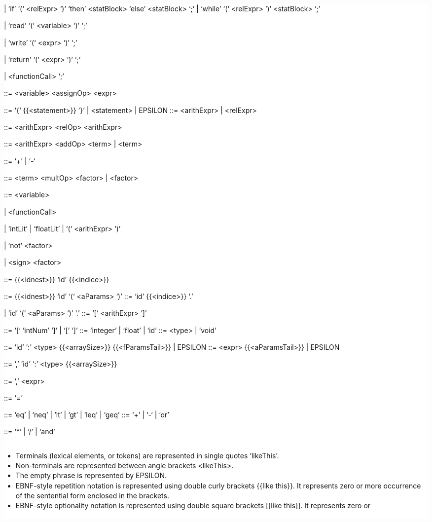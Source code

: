 | ‘if’ ‘(‘ &lt;relExpr&gt; ‘)’ ‘then’ &lt;statBlock&gt; ‘else’ &lt;statBlock&gt; ‘;’ | ‘while’ ‘(‘ &lt;relExpr&gt; ‘)’ &lt;statBlock&gt; ‘;’

| ‘read’ ‘(‘ &lt;variable&gt; ‘)’ ‘;’

| ‘write’ ‘(‘ &lt;expr&gt; ‘)’ ‘;’

| ‘return’ ‘(‘ &lt;expr&gt; ‘)’ ‘;’

| &lt;functionCall&gt; ‘;’

::= &lt;variable&gt; &lt;assignOp&gt; &lt;expr&gt;

::= ‘{‘ {{&lt;statement&gt;}} ‘}’ | &lt;statement&gt; | EPSILON ::= &lt;arithExpr&gt; | &lt;relExpr&gt;

::= &lt;arithExpr&gt; &lt;relOp&gt; &lt;arithExpr&gt;

::= &lt;arithExpr&gt; &lt;addOp&gt; &lt;term&gt; | &lt;term&gt;

::= ‘+’ | ‘-‘

::= &lt;term&gt; &lt;multOp&gt; &lt;factor&gt; | &lt;factor&gt;

::= &lt;variable&gt;

| &lt;functionCall&gt;

| ‘intLit’ | ‘floatLit’ | ‘(‘ &lt;arithExpr&gt; ‘)’

| ‘not’ &lt;factor&gt;

| &lt;sign&gt; &lt;factor&gt;

::= {{&lt;idnest&gt;}} ‘id’ {{&lt;indice&gt;}}

::= {{&lt;idnest&gt;}} ‘id’ ‘(‘ &lt;aParams&gt; ‘)’ ::= ‘id’ {{&lt;indice&gt;}} ‘.’

| ‘id’ ‘(‘ &lt;aParams&gt; ‘)’ ‘.’ ::= ‘[‘ &lt;arithExpr&gt; ‘]’

::= ‘[‘ ‘intNum’ ‘]’ | ‘[‘ ‘]’ ::= ‘integer’ | ‘float’ | ‘id’ ::= &lt;type&gt; | ‘void’

::= ‘id’ ‘:’ &lt;type&gt; {{&lt;arraySize&gt;}} {{&lt;fParamsTail&gt;}} | EPSILON ::= &lt;expr&gt; {{&lt;aParamsTail&gt;}} | EPSILON

::= ‘,’ ‘id’ ‘:’ &lt;type&gt; {{&lt;arraySize&gt;}}

::= ‘,’ &lt;expr&gt;

::= ‘=’

::= ‘eq’ | ‘neq’ | ‘lt’ | ‘gt’ | ‘leq’ | ‘geq’ ::= ‘+’ | ‘-‘ | ‘or’

::= ‘*’ | ‘/’ | ‘and’

</div>
</div>
<div class="layoutArea">
<div class="column">
<ul>
<li>Terminals (lexical elements, or tokens) are represented in single quotes ‘likeThis’.</li>
<li>Non-terminals are represented between angle brackets &lt;likeThis&gt;.</li>
<li>The empty phrase is represented by EPSILON.</li>
<li>EBNF-style repetition notation is represented using double curly brackets {{like this}}. It represents zero or
more occurrence of the sentential form enclosed in the brackets.
</li>
<li>EBNF-style optionality notation is represented using double square brackets [[like this]]. It represents zero or